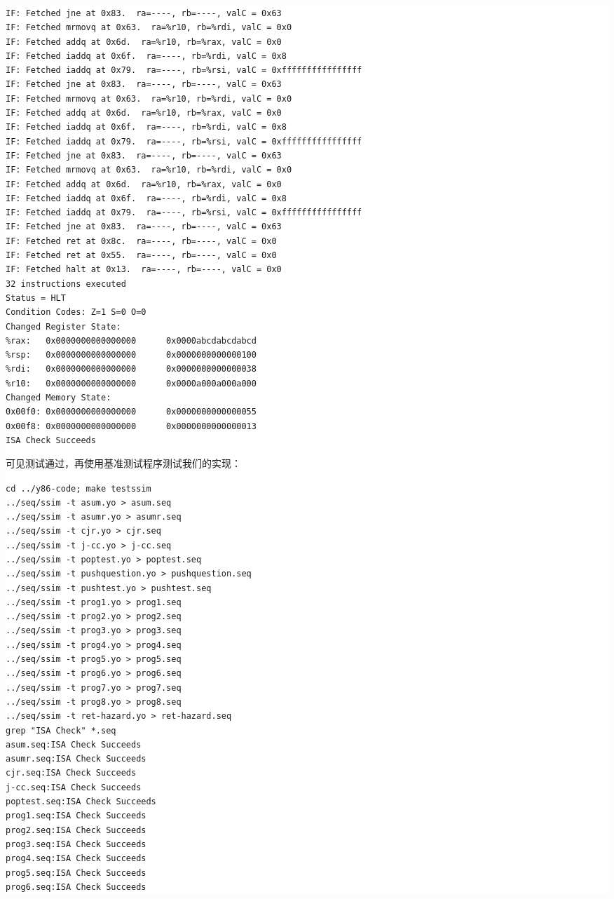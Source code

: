 ```
IF: Fetched jne at 0x83.  ra=----, rb=----, valC = 0x63
IF: Fetched mrmovq at 0x63.  ra=%r10, rb=%rdi, valC = 0x0
IF: Fetched addq at 0x6d.  ra=%r10, rb=%rax, valC = 0x0
IF: Fetched iaddq at 0x6f.  ra=----, rb=%rdi, valC = 0x8
IF: Fetched iaddq at 0x79.  ra=----, rb=%rsi, valC = 0xffffffffffffffff
IF: Fetched jne at 0x83.  ra=----, rb=----, valC = 0x63
IF: Fetched mrmovq at 0x63.  ra=%r10, rb=%rdi, valC = 0x0
IF: Fetched addq at 0x6d.  ra=%r10, rb=%rax, valC = 0x0
IF: Fetched iaddq at 0x6f.  ra=----, rb=%rdi, valC = 0x8
IF: Fetched iaddq at 0x79.  ra=----, rb=%rsi, valC = 0xffffffffffffffff
IF: Fetched jne at 0x83.  ra=----, rb=----, valC = 0x63
IF: Fetched mrmovq at 0x63.  ra=%r10, rb=%rdi, valC = 0x0
IF: Fetched addq at 0x6d.  ra=%r10, rb=%rax, valC = 0x0
IF: Fetched iaddq at 0x6f.  ra=----, rb=%rdi, valC = 0x8
IF: Fetched iaddq at 0x79.  ra=----, rb=%rsi, valC = 0xffffffffffffffff
IF: Fetched jne at 0x83.  ra=----, rb=----, valC = 0x63
IF: Fetched ret at 0x8c.  ra=----, rb=----, valC = 0x0
IF: Fetched ret at 0x55.  ra=----, rb=----, valC = 0x0
IF: Fetched halt at 0x13.  ra=----, rb=----, valC = 0x0
32 instructions executed
Status = HLT
Condition Codes: Z=1 S=0 O=0
Changed Register State:
%rax:   0x0000000000000000      0x0000abcdabcdabcd
%rsp:   0x0000000000000000      0x0000000000000100
%rdi:   0x0000000000000000      0x0000000000000038
%r10:   0x0000000000000000      0x0000a000a000a000
Changed Memory State:
0x00f0: 0x0000000000000000      0x0000000000000055
0x00f8: 0x0000000000000000      0x0000000000000013
ISA Check Succeeds
```
可见测试通过，再使用基准测试程序测试我们的实现：
```
cd ../y86-code; make testssim
../seq/ssim -t asum.yo > asum.seq
../seq/ssim -t asumr.yo > asumr.seq
../seq/ssim -t cjr.yo > cjr.seq
../seq/ssim -t j-cc.yo > j-cc.seq
../seq/ssim -t poptest.yo > poptest.seq
../seq/ssim -t pushquestion.yo > pushquestion.seq
../seq/ssim -t pushtest.yo > pushtest.seq
../seq/ssim -t prog1.yo > prog1.seq
../seq/ssim -t prog2.yo > prog2.seq
../seq/ssim -t prog3.yo > prog3.seq
../seq/ssim -t prog4.yo > prog4.seq
../seq/ssim -t prog5.yo > prog5.seq
../seq/ssim -t prog6.yo > prog6.seq
../seq/ssim -t prog7.yo > prog7.seq
../seq/ssim -t prog8.yo > prog8.seq
../seq/ssim -t ret-hazard.yo > ret-hazard.seq
grep "ISA Check" *.seq
asum.seq:ISA Check Succeeds
asumr.seq:ISA Check Succeeds
cjr.seq:ISA Check Succeeds
j-cc.seq:ISA Check Succeeds
poptest.seq:ISA Check Succeeds
prog1.seq:ISA Check Succeeds
prog2.seq:ISA Check Succeeds
prog3.seq:ISA Check Succeeds
prog4.seq:ISA Check Succeeds
prog5.seq:ISA Check Succeeds
prog6.seq:ISA Check Succeeds
```